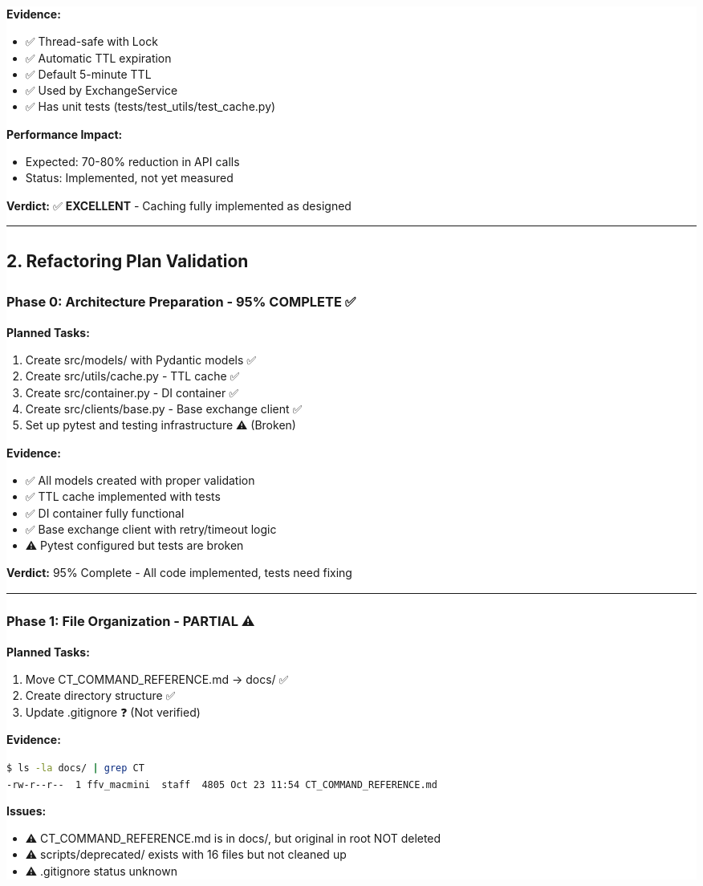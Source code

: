 **Evidence:**
- ✅ Thread-safe with Lock
- ✅ Automatic TTL expiration
- ✅ Default 5-minute TTL
- ✅ Used by ExchangeService
- ✅ Has unit tests (tests/test_utils/test_cache.py)

**Performance Impact:**
- Expected: 70-80% reduction in API calls
- Status: Implemented, not yet measured

**Verdict:** ✅ **EXCELLENT** - Caching fully implemented as designed

---

## 2. Refactoring Plan Validation

### Phase 0: Architecture Preparation - **95% COMPLETE** ✅

**Planned Tasks:**
1. Create src/models/ with Pydantic models ✅
2. Create src/utils/cache.py - TTL cache ✅
3. Create src/container.py - DI container ✅
4. Create src/clients/base.py - Base exchange client ✅
5. Set up pytest and testing infrastructure ⚠️ (Broken)

**Evidence:**
- ✅ All models created with proper validation
- ✅ TTL cache implemented with tests
- ✅ DI container fully functional
- ✅ Base exchange client with retry/timeout logic
- ⚠️ Pytest configured but tests are broken

**Verdict:** 95% Complete - All code implemented, tests need fixing

---

### Phase 1: File Organization - **PARTIAL** ⚠️

**Planned Tasks:**
1. Move CT_COMMAND_REFERENCE.md → docs/ ✅
2. Create directory structure ✅
3. Update .gitignore ❓ (Not verified)

**Evidence:**
```bash
$ ls -la docs/ | grep CT
-rw-r--r--  1 ffv_macmini  staff  4805 Oct 23 11:54 CT_COMMAND_REFERENCE.md
```

**Issues:**
- ⚠️ CT_COMMAND_REFERENCE.md is in docs/, but original in root NOT deleted
- ⚠️ scripts/deprecated/ exists with 16 files but not cleaned up
- ⚠️ .gitignore status unknown
